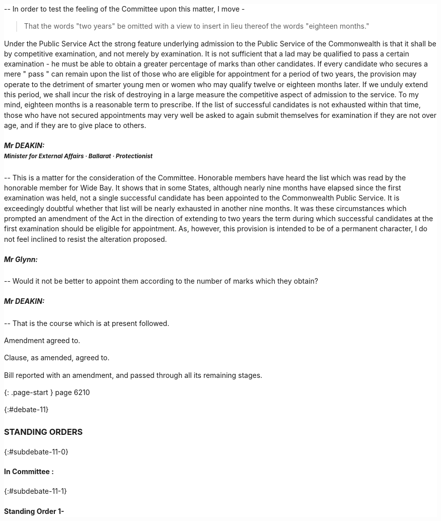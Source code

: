 -- In order to test the feeling of the Committee upon this matter, I move - 

  >That the words "two years" be omitted with a view to insert in lieu thereof the words "eighteen months." 

Under the Public Service Act the strong feature underlying admission to the Public Service of the Commonwealth is that it shall be by competitive examination, and  not merely by examination. It is not sufficient that a lad may be qualified to pass a certain examination - he must be able to obtain a greater percentage of marks than other candidates. If every candidate who secures a mere " pass " can remain upon the list of those who are eligible for appointment for a period of two years, the provision may operate to the detriment of smarter young men or women who may qualify twelve or eighteen months later. If we unduly extend this period, we shall incur the risk of destroying in a large measure the competitive aspect of admission to the service. To my mind, eighteen months is a reasonable term to prescribe. If the list of successful candidates is not exhausted within that time, those who have not secured appointments may very well be asked to again submit themselves for examination if they are not over age, and if they are to give place to others. 

##### Mr DEAKIN:<br><small class="text-muted">Minister for External Affairs &middot; Ballarat &middot; Protectionist</small>

-- This is a matter for the consideration of the Committee. Honorable members have heard the list which was read by the honorable member for Wide Bay. It shows that in some States, although nearly nine months have elapsed since the first examination was held, not a single successful candidate has been appointed to the Commonwealth Public Service. It is exceedingly doubtful whether that list will be nearly exhausted in another nine months. It was these circumstances which prompted an amendment of the Act in the direction of extending to two years the term during which successful candidates at the first examination should be eligible for appointment. As, however, this provision is intended to be of a permanent character, I do not feel inclined to resist the alteration proposed. 

##### Mr Glynn:

-- Would it not be better to appoint them according to the number of marks which they obtain? 

##### Mr DEAKIN:

-- That is the course which is at present followed. 

Amendment agreed to. 

Clause, as amended, agreed to. 

Bill reported with an amendment, and passed through all its remaining stages. 

{: .page-start }
page 6210

{:#debate-11}
### STANDING ORDERS

{:#subdebate-11-0}
#### In Committee :

{:#subdebate-11-1}
#### Standing Order 1-
